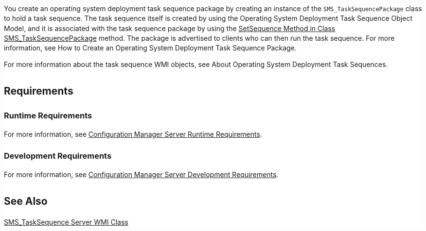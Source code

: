   You create an operating system deployment task sequence package by creating an instance of the `SMS_TaskSequencePackage` class to hold a task sequence. The task sequence itself is created by using the Operating System Deployment Task Sequence Object Model, and it is associated with the task sequence package by using the [SetSequence Method in Class SMS_TaskSequencePackage](../../../develop/reference/osd/setsequence-method-in-class-sms_tasksequencepackage.md) method. The package is advertised to clients who can then run the task sequence. For more information, see How to Create an Operating System Deployment Task Sequence Package.  

  For more information about the task sequence WMI objects, see About Operating System Deployment Task Sequences.  

## Requirements  

### Runtime Requirements  
 For more information, see [Configuration Manager Server Runtime Requirements](../../../develop/core/reqs/server-runtime-requirements.md).  

### Development Requirements  
 For more information, see [Configuration Manager Server Development Requirements](../../../develop/core/reqs/server-development-requirements.md).  

## See Also  
 [SMS_TaskSequence Server WMI Class](../../../develop/reference/osd/sms_tasksequence-server-wmi-class.md)
